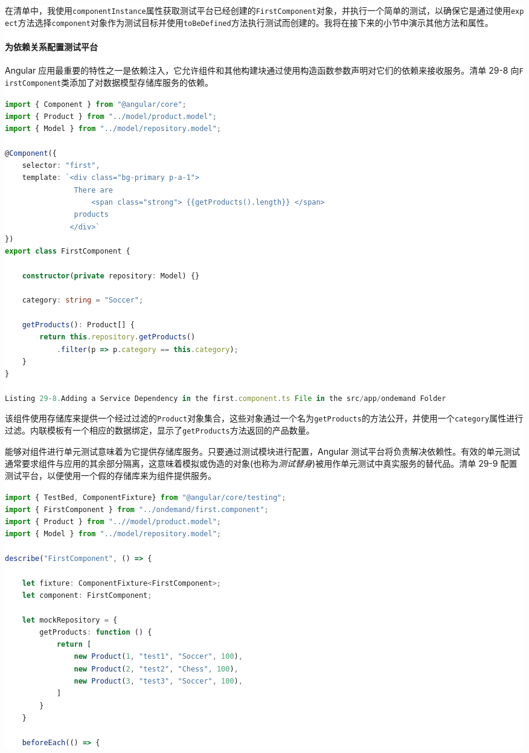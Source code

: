 在清单中，我使用`componentInstance`属性获取测试平台已经创建的`FirstComponent`对象，并执行一个简单的测试，以确保它是通过使用`expect`方法选择`component`对象作为测试目标并使用`toBeDefined`方法执行测试而创建的。我将在接下来的小节中演示其他方法和属性。

#### 为依赖关系配置测试平台

Angular 应用最重要的特性之一是依赖注入，它允许组件和其他构建块通过使用构造函数参数声明对它们的依赖来接收服务。清单 29-8 向`FirstComponent`类添加了对数据模型存储库服务的依赖。

```ts
import { Component } from "@angular/core";
import { Product } from "../model/product.model";
import { Model } from "../model/repository.model";

@Component({
    selector: "first",
    template: `<div class="bg-primary p-a-1">
                There are
                    <span class="strong"> {{getProducts().length}} </span>
                products
               </div>`
})
export class FirstComponent {

    constructor(private repository: Model) {}

    category: string = "Soccer";

    getProducts(): Product[] {
        return this.repository.getProducts()
            .filter(p => p.category == this.category);
    }
}

Listing 29-8.Adding a Service Dependency in the first.component.ts File in the src/app/ondemand Folder

```

该组件使用存储库来提供一个经过过滤的`Product`对象集合，这些对象通过一个名为`getProducts`的方法公开，并使用一个`category`属性进行过滤。内联模板有一个相应的数据绑定，显示了`getProducts`方法返回的产品数量。

能够对组件进行单元测试意味着为它提供存储库服务。只要通过测试模块进行配置，Angular 测试平台将负责解决依赖性。有效的单元测试通常要求组件与应用的其余部分隔离，这意味着模拟或伪造的对象(也称为*测试替身*)被用作单元测试中真实服务的替代品。清单 29-9 配置测试平台，以便使用一个假的存储库来为组件提供服务。

```ts
import { TestBed, ComponentFixture} from "@angular/core/testing";
import { FirstComponent } from "../ondemand/first.component";
import { Product } from "..//model/product.model";
import { Model } from "../model/repository.model";

describe("FirstComponent", () => {

    let fixture: ComponentFixture<FirstComponent>;
    let component: FirstComponent;

    let mockRepository = {
        getProducts: function () {
            return [
                new Product(1, "test1", "Soccer", 100),
                new Product(2, "test2", "Chess", 100),
                new Product(3, "test3", "Soccer", 100),
            ]
        }
    }

    beforeEach(() => {
```